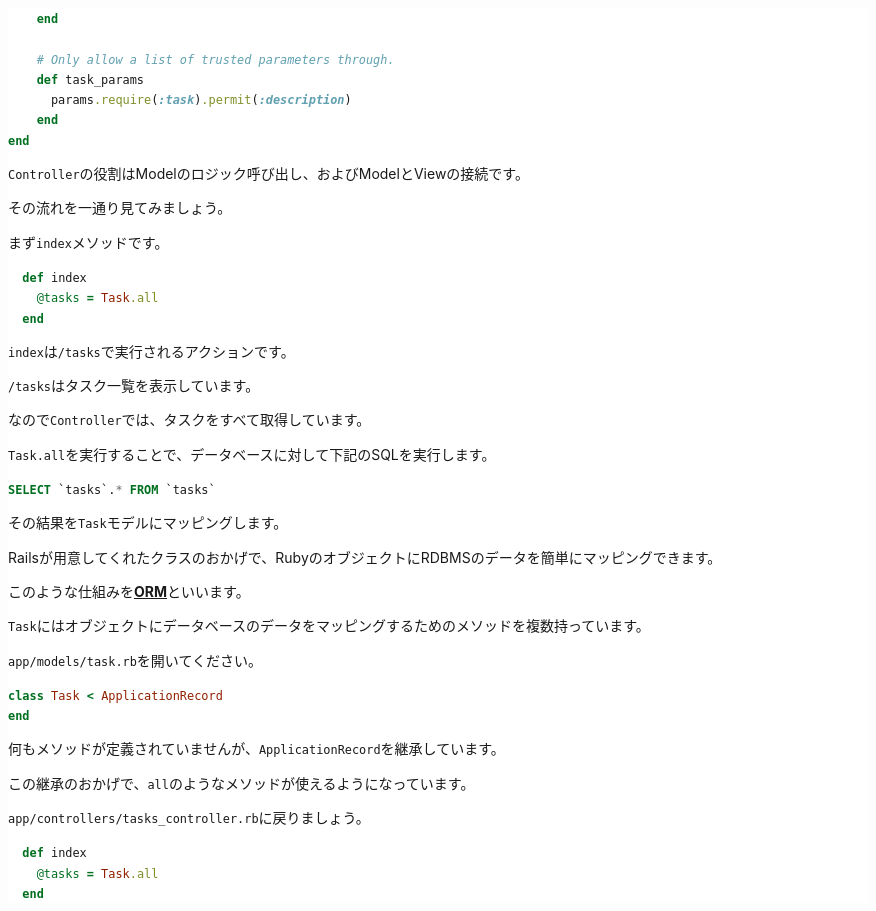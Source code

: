 ```rb
    end

    # Only allow a list of trusted parameters through.
    def task_params
      params.require(:task).permit(:description)
    end
end
```

`Controller`の役割はModelのロジック呼び出し、およびModelとViewの接続です。

その流れを一通り見てみましょう。

まず`index`メソッドです。

```rb
  def index
    @tasks = Task.all
  end
```

`index`は`/tasks`で実行されるアクションです。

`/tasks`はタスク一覧を表示しています。

なので`Controller`では、タスクをすべて取得しています。

`Task.all`を実行することで、データベースに対して下記のSQLを実行します。

```sql
SELECT `tasks`.* FROM `tasks`
```

その結果を`Task`モデルにマッピングします。

Railsが用意してくれたクラスのおかげで、RubyのオブジェクトにRDBMSのデータを簡単にマッピングできます。

このような仕組みを[**ORM**](https://ja.wikipedia.org/wiki/%E3%82%AA%E3%83%96%E3%82%B8%E3%82%A7%E3%82%AF%E3%83%88%E9%96%A2%E4%BF%82%E3%83%9E%E3%83%83%E3%83%94%E3%83%B3%E3%82%B0#:~:text=%E3%82%AA%E3%83%96%E3%82%B8%E3%82%A7%E3%82%AF%E3%83%88%E9%96%A2%E4%BF%82%E3%83%9E%E3%83%83%E3%83%94%E3%83%B3%E3%82%B0%EF%BC%88%E8%8B%B1%3A%20Object,%E3%82%AA%E3%83%96%E3%82%B8%E3%82%A7%E3%82%AF%E3%83%88%E9%96%A2%E9%80%A3%E3%83%9E%E3%83%83%E3%83%94%E3%83%B3%E3%82%B0%E3%81%A8%E3%82%82%E5%91%BC%E3%81%B6%E3%80%82)といいます。

`Task`にはオブジェクトにデータベースのデータをマッピングするためのメソッドを複数持っています。

`app/models/task.rb`を開いてください。

```rb
class Task < ApplicationRecord
end
```

何もメソッドが定義されていませんが、`ApplicationRecord`を継承しています。

この継承のおかげで、`all`のようなメソッドが使えるようになっています。

`app/controllers/tasks_controller.rb`に戻りましょう。

```rb
  def index
    @tasks = Task.all
  end
```
